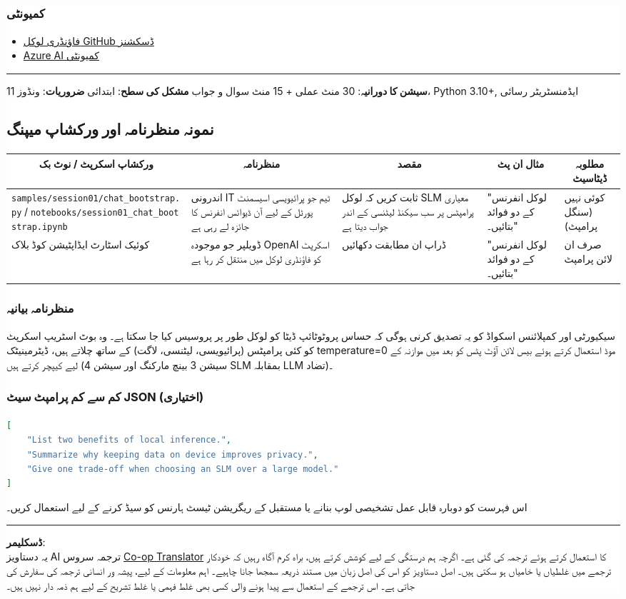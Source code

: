 ### کمیونٹی
- [فاؤنڈری لوکل GitHub ڈسکشنز](https://github.com/microsoft/Foundry-Local/discussions)
- [Azure AI کمیونٹی](https://techcommunity.microsoft.com/category/artificialintelligence)

---

**سیشن کا دورانیہ**: 30 منٹ عملی + 15 منٹ سوال و جواب
**مشکل کی سطح**: ابتدائی
**ضروریات**: ونڈوز 11، Python 3.10+, ایڈمنسٹریٹر رسائی

## نمونہ منظرنامہ اور ورکشاپ میپنگ

| ورکشاپ اسکرپٹ / نوٹ بک | منظرنامہ | مقصد | مثال ان پٹ | مطلوبہ ڈیٹاسیٹ |
|------------------------|----------|------|------------|----------------|
| `samples/session01/chat_bootstrap.py` / `notebooks/session01_chat_bootstrap.ipynb` | اندرونی IT ٹیم جو پرائیویسی اسیسمنٹ پورٹل کے لیے آن ڈیوائس انفرنس کا جائزہ لے رہی ہے | ثابت کریں کہ لوکل SLM معیاری پرامپٹس پر سب سیکنڈ لیٹنسی کے اندر جواب دیتا ہے | "لوکل انفرنس کے دو فوائد بتائیں۔" | کوئی نہیں (سنگل پرامپٹ) |
| کوئیک اسٹارٹ ایڈاپٹیشن کوڈ بلاک | ڈویلپر جو موجودہ OpenAI اسکرپٹ کو فاؤنڈری لوکل میں منتقل کر رہا ہے | ڈراپ ان مطابقت دکھائیں | "لوکل انفرنس کے دو فوائد بتائیں۔" | صرف ان لائن پرامپٹ |

### منظرنامہ بیانیہ
سیکیورٹی اور کمپلائنس اسکواڈ کو یہ تصدیق کرنی ہوگی کہ حساس پروٹوٹائپ ڈیٹا کو لوکل طور پر پروسیس کیا جا سکتا ہے۔ وہ بوٹ اسٹریپ اسکرپٹ کو کئی پرامپٹس (پرائیویسی، لیٹنسی، لاگت) کے ساتھ چلاتے ہیں، ڈیٹرمینیٹک temperature=0 موڈ استعمال کرتے ہوئے بیس لائن آؤٹ پٹس کو بعد میں موازنہ کے لیے کیپچر کرتے ہیں (سیشن 3 بینچ مارکنگ اور سیشن 4 SLM بمقابلہ LLM تضاد)۔

### کم سے کم پرامپٹ سیٹ JSON (اختیاری)
```json
[
    "List two benefits of local inference.",
    "Summarize why keeping data on device improves privacy.",
    "Give one trade‑off when choosing an SLM over a large model."
]
```

اس فہرست کو دوبارہ قابل عمل تشخیصی لوپ بنانے یا مستقبل کے ریگریشن ٹیسٹ ہارنس کو سیڈ کرنے کے لیے استعمال کریں۔

---

**ڈسکلیمر**:  
یہ دستاویز AI ترجمہ سروس [Co-op Translator](https://github.com/Azure/co-op-translator) کا استعمال کرتے ہوئے ترجمہ کی گئی ہے۔ اگرچہ ہم درستگی کے لیے کوشش کرتے ہیں، براہ کرم آگاہ رہیں کہ خودکار ترجمے میں غلطیاں یا خامیاں ہو سکتی ہیں۔ اصل دستاویز کو اس کی اصل زبان میں مستند ذریعہ سمجھا جانا چاہیے۔ اہم معلومات کے لیے، پیشہ ور انسانی ترجمہ کی سفارش کی جاتی ہے۔ اس ترجمے کے استعمال سے پیدا ہونے والی کسی بھی غلط فہمی یا غلط تشریح کے لیے ہم ذمہ دار نہیں ہیں۔